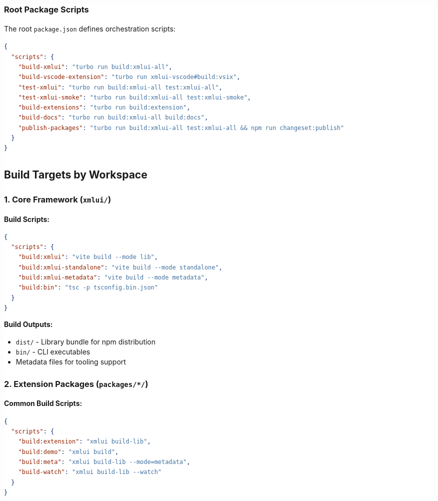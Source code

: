 ### Root Package Scripts

The root `package.json` defines orchestration scripts:

```json
{
  "scripts": {
    "build-xmlui": "turbo run build:xmlui-all",
    "build-vscode-extension": "turbo run xmlui-vscode#build:vsix",
    "test-xmlui": "turbo run build:xmlui-all test:xmlui-all",
    "test-xmlui-smoke": "turbo run build:xmlui-all test:xmlui-smoke",
    "build-extensions": "turbo run build:extension",
    "build-docs": "turbo run build:xmlui-all build:docs",
    "publish-packages": "turbo run build:xmlui-all test:xmlui-all && npm run changeset:publish"
  }
}
```

## Build Targets by Workspace

### 1. Core Framework (`xmlui/`)

**Build Scripts:**
```json
{
  "scripts": {
    "build:xmlui": "vite build --mode lib",
    "build:xmlui-standalone": "vite build --mode standalone", 
    "build:xmlui-metadata": "vite build --mode metadata",
    "build:bin": "tsc -p tsconfig.bin.json"
  }
}
```

**Build Outputs:**
- `dist/` - Library bundle for npm distribution
- `bin/` - CLI executables
- Metadata files for tooling support

### 2. Extension Packages (`packages/*/`)

**Common Build Scripts:**
```json
{
  "scripts": {
    "build:extension": "xmlui build-lib",
    "build:demo": "xmlui build",
    "build:meta": "xmlui build-lib --mode=metadata",
    "build-watch": "xmlui build-lib --watch"
  }
}
```
